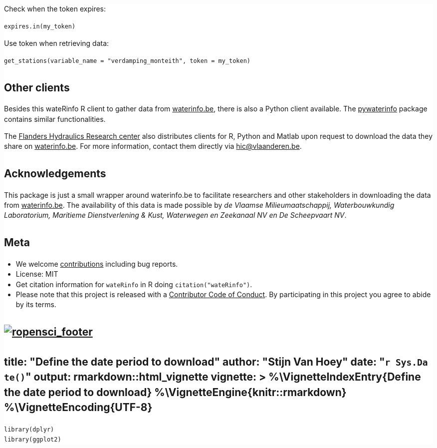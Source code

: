 Check when the token expires:

```{r token_expires_when}
expires.in(my_token)
```

Use token when retrieving data:

```{r use_expires_when}
get_stations(variable_name = "verdamping_monteith", token = my_token)
```

## Other clients

Besides this wateRinfo R client to gather data from [waterinfo.be](https://www.waterinfo.be/), there is also a Python client available. The [pywaterinfo](https://fluves.github.io/pywaterinfo/) package contains similar functionalities.

The [Flanders Hydraulics Research center](https://www.waterbouwkundiglaboratorium.be/en/) also distributes clients for R, Python and Matlab upon request to download the data they share on [waterinfo.be](https://www.waterinfo.be/). For more information, contact them directly via [hic@vlaanderen.be](mailto:hic@vlaanderen.be).

## Acknowledgements

This package is just a small wrapper around waterinfo.be to facilitate researchers and other stakeholders in downloading the data from [waterinfo.be](http://www.waterinfo.be). The availability of this data is made possible by *de Vlaamse Milieumaatschappij, Waterbouwkundig Laboratorium, Maritieme Dienstverlening & Kust, Waterwegen en Zeekanaal NV en De Scheepvaart NV*.

## Meta

* We welcome [contributions](.github/CONTRIBUTING.md) including bug reports.
* License: MIT
* Get citation information for `wateRinfo` in R doing `citation("wateRinfo")`.
* Please note that this project is released with a [Contributor Code of Conduct](.github/CODE_OF_CONDUCT.md). By participating in this project you agree to abide by its terms.

[![ropensci_footer](https://ropensci.org/public_images/ropensci_footer.png)](https://ropensci.org)
---
title: "Define the date period to download"
author: "Stijn Van Hoey"
date: "`r Sys.Date()`"
output: rmarkdown::html_vignette
vignette: >
  %\VignetteIndexEntry{Define the date period to download}
  %\VignetteEngine{knitr::rmarkdown}
  %\VignetteEncoding{UTF-8}
---

```{r, include=FALSE}
library(dplyr)
library(ggplot2)
```
